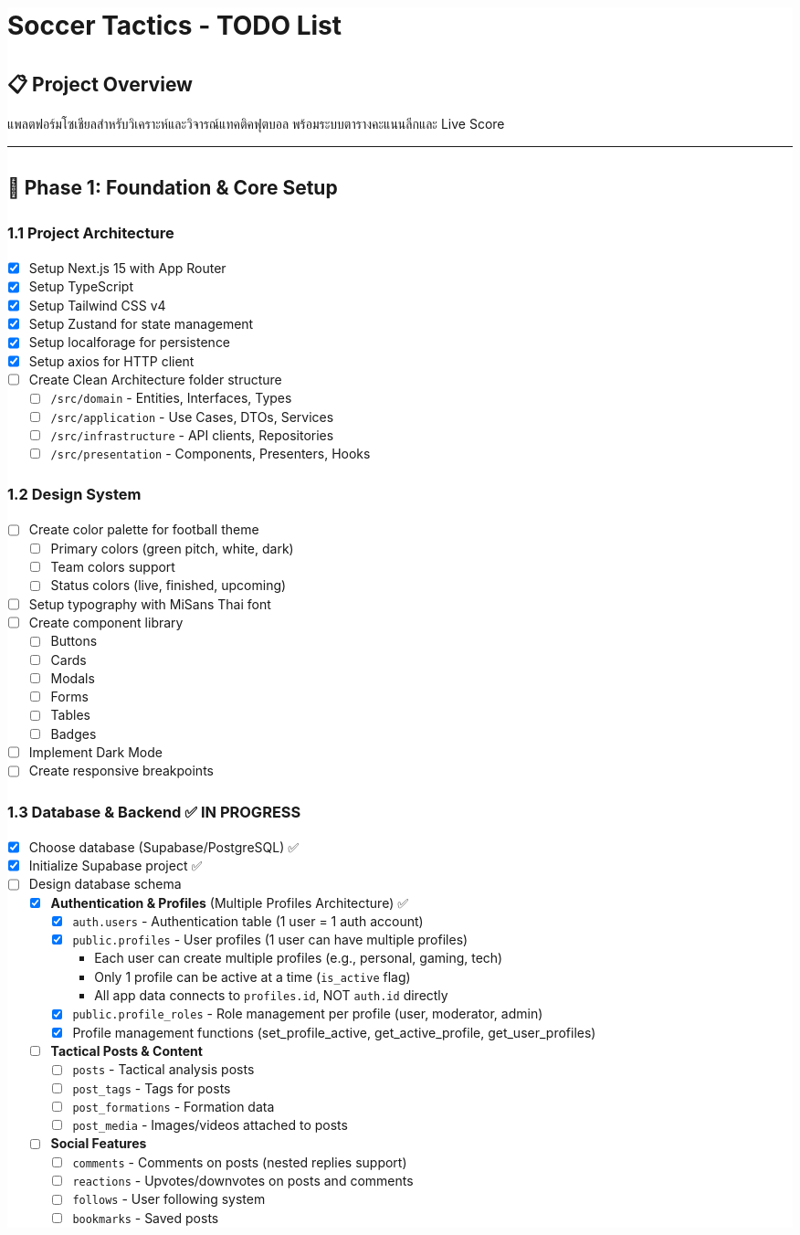 # Soccer Tactics - TODO List

## 📋 Project Overview
แพลตฟอร์มโซเชียลสำหรับวิเคราะห์และวิจารณ์แทคติคฟุตบอล พร้อมระบบตารางคะแนนลีกและ Live Score

---

## 🎯 Phase 1: Foundation & Core Setup

### 1.1 Project Architecture
- [x] Setup Next.js 15 with App Router
- [x] Setup TypeScript
- [x] Setup Tailwind CSS v4
- [x] Setup Zustand for state management
- [x] Setup localforage for persistence
- [x] Setup axios for HTTP client
- [ ] Create Clean Architecture folder structure
  - [ ] `/src/domain` - Entities, Interfaces, Types
  - [ ] `/src/application` - Use Cases, DTOs, Services
  - [ ] `/src/infrastructure` - API clients, Repositories
  - [ ] `/src/presentation` - Components, Presenters, Hooks

### 1.2 Design System
- [ ] Create color palette for football theme
  - [ ] Primary colors (green pitch, white, dark)
  - [ ] Team colors support
  - [ ] Status colors (live, finished, upcoming)
- [ ] Setup typography with MiSans Thai font
- [ ] Create component library
  - [ ] Buttons
  - [ ] Cards
  - [ ] Modals
  - [ ] Forms
  - [ ] Tables
  - [ ] Badges
- [ ] Implement Dark Mode
- [ ] Create responsive breakpoints

### 1.3 Database & Backend ✅ IN PROGRESS
- [x] Choose database (Supabase/PostgreSQL) ✅
- [x] Initialize Supabase project ✅
- [ ] Design database schema
  - [x] **Authentication & Profiles** (Multiple Profiles Architecture) ✅
    - [x] `auth.users` - Authentication table (1 user = 1 auth account)
    - [x] `public.profiles` - User profiles (1 user can have multiple profiles)
      - Each user can create multiple profiles (e.g., personal, gaming, tech)
      - Only 1 profile can be active at a time (`is_active` flag)
      - All app data connects to `profiles.id`, NOT `auth.id` directly
    - [x] `public.profile_roles` - Role management per profile (user, moderator, admin)
    - [x] Profile management functions (set_profile_active, get_active_profile, get_user_profiles)
  - [ ] **Tactical Posts & Content**
    - [ ] `posts` - Tactical analysis posts
    - [ ] `post_tags` - Tags for posts
    - [ ] `post_formations` - Formation data
    - [ ] `post_media` - Images/videos attached to posts
  - [ ] **Social Features**
    - [ ] `comments` - Comments on posts (nested replies support)
    - [ ] `reactions` - Upvotes/downvotes on posts and comments
    - [ ] `follows` - User following system
    - [ ] `bookmarks` - Saved posts